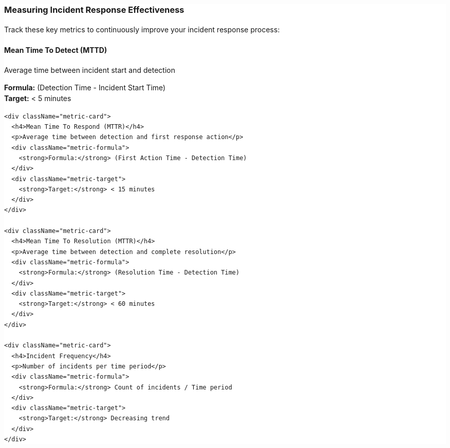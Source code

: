   </TabItem>
  <TabItem value="metrics" label="Incident Metrics">

<div className="incident-metrics">
  <h3>Measuring Incident Response Effectiveness</h3>
  
  <p>Track these key metrics to continuously improve your incident response process:</p>
  
  <div className="metrics-grid">
    <div className="metric-card">
      <h4>Mean Time To Detect (MTTD)</h4>
      <p>Average time between incident start and detection</p>
      <div className="metric-formula">
        <strong>Formula:</strong> (Detection Time - Incident Start Time)
      </div>
      <div className="metric-target">
        <strong>Target:</strong> < 5 minutes
      </div>
    </div>
    
    <div className="metric-card">
      <h4>Mean Time To Respond (MTTR)</h4>
      <p>Average time between detection and first response action</p>
      <div className="metric-formula">
        <strong>Formula:</strong> (First Action Time - Detection Time)
      </div>
      <div className="metric-target">
        <strong>Target:</strong> < 15 minutes
      </div>
    </div>
    
    <div className="metric-card">
      <h4>Mean Time To Resolution (MTTR)</h4>
      <p>Average time between detection and complete resolution</p>
      <div className="metric-formula">
        <strong>Formula:</strong> (Resolution Time - Detection Time)
      </div>
      <div className="metric-target">
        <strong>Target:</strong> < 60 minutes
      </div>
    </div>
    
    <div className="metric-card">
      <h4>Incident Frequency</h4>
      <p>Number of incidents per time period</p>
      <div className="metric-formula">
        <strong>Formula:</strong> Count of incidents / Time period
      </div>
      <div className="metric-target">
        <strong>Target:</strong> Decreasing trend
      </div>
    </div>
  </div>
  